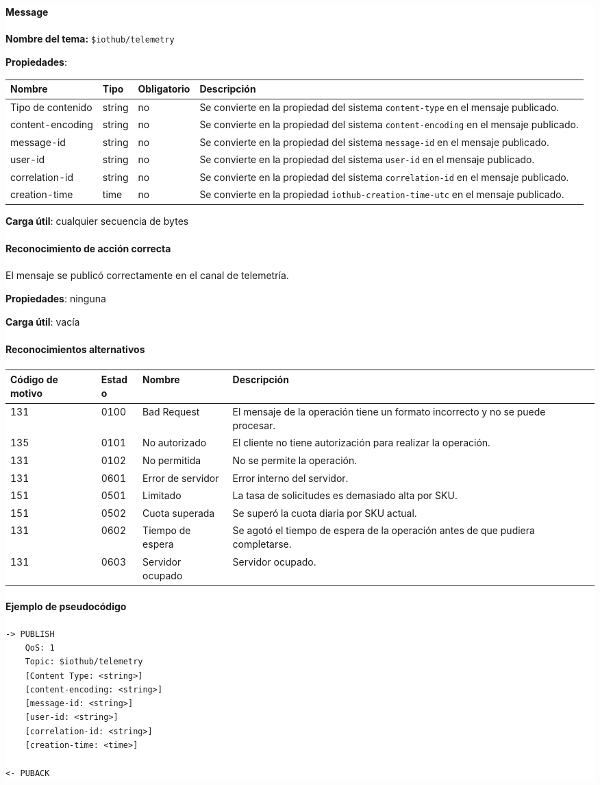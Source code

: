 #### <a name="message"></a>Message

**Nombre del tema:** `$iothub/telemetry`

**Propiedades**:

| Nombre | Tipo | Obligatorio | Descripción |
| :--- | :--- | :------- | :---------- |
| Tipo de contenido | string | no | Se convierte en la propiedad del sistema `content-type` en el mensaje publicado. |
| content-encoding | string | no | Se convierte en la propiedad del sistema `content-encoding` en el mensaje publicado. |
| message-id | string | no | Se convierte en la propiedad del sistema `message-id` en el mensaje publicado. |
| user-id | string | no | Se convierte en la propiedad del sistema `user-id` en el mensaje publicado. |
| correlation-id | string | no | Se convierte en la propiedad del sistema `correlation-id` en el mensaje publicado. |
| creation-time | time | no | Se convierte en la propiedad `iothub-creation-time-utc` en el mensaje publicado. |

**Carga útil**: cualquier secuencia de bytes

#### <a name="success-acknowledgment"></a>Reconocimiento de acción correcta

El mensaje se publicó correctamente en el canal de telemetría.

**Propiedades**: ninguna

**Carga útil**: vacía

#### <a name="alternative-acknowledgments"></a>Reconocimientos alternativos

| Código de motivo | Estado | Nombre | Descripción |
| :---------- | :----- | :--- | :---------- |
| 131 | 0100 | Bad Request | El mensaje de la operación tiene un formato incorrecto y no se puede procesar. |
| 135 | 0101 | No autorizado | El cliente no tiene autorización para realizar la operación. |
| 131 | 0102 | No permitida | No se permite la operación. |
| 131 | 0601 | Error de servidor | Error interno del servidor. |
| 151 | 0501 | Limitado | La tasa de solicitudes es demasiado alta por SKU. |
| 151 | 0502 | Cuota superada | Se superó la cuota diaria por SKU actual. |
| 131 | 0602 | Tiempo de espera | Se agotó el tiempo de espera de la operación antes de que pudiera completarse. |
| 131 | 0603 | Servidor ocupado | Servidor ocupado. |

#### <a name="pseudo-code-sample"></a>Ejemplo de pseudocódigo

```
-> PUBLISH
    QoS: 1
    Topic: $iothub/telemetry
    [Content Type: <string>]
    [content-encoding: <string>]
    [message-id: <string>]
    [user-id: <string>]
    [correlation-id: <string>]
    [creation-time: <time>]

<- PUBACK

```
